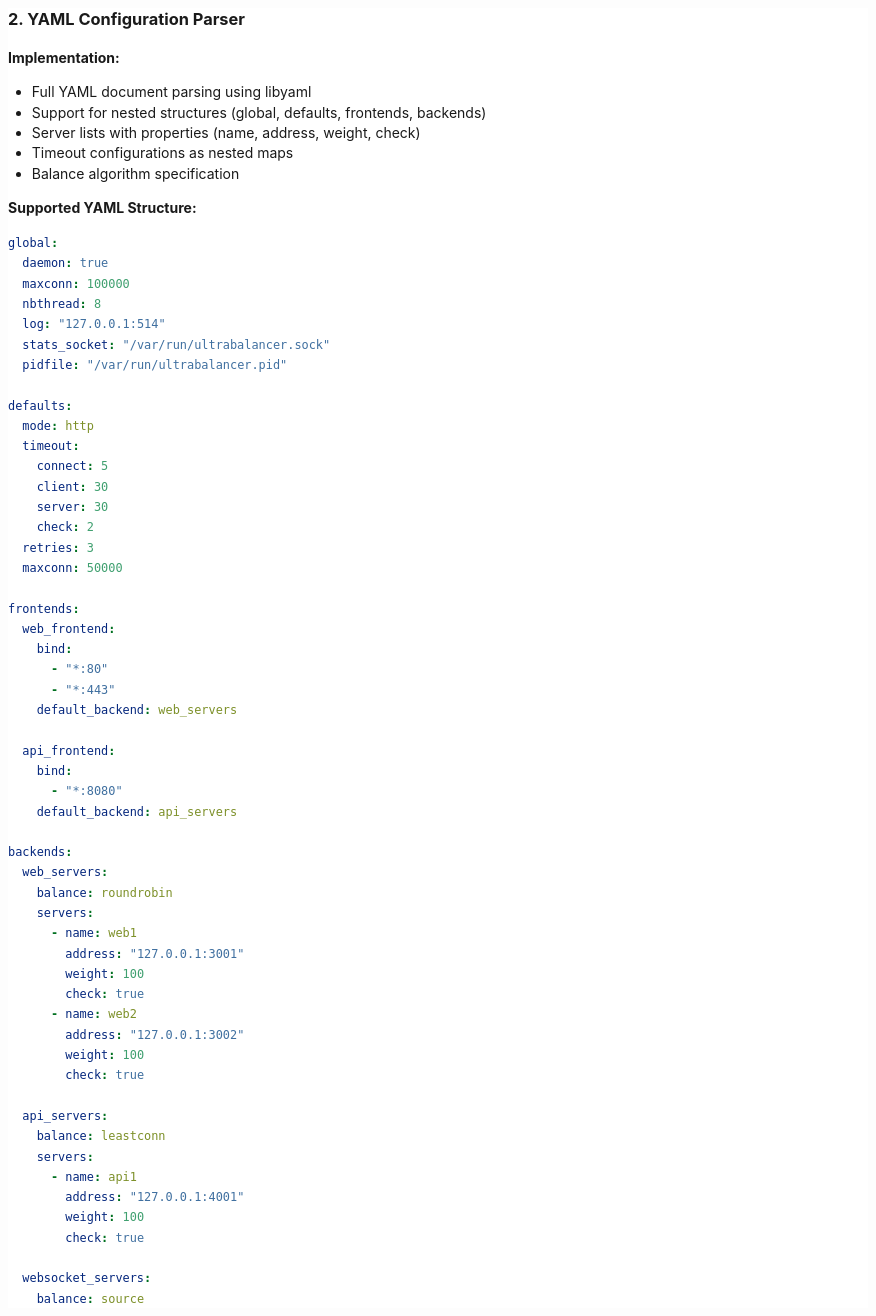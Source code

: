 ### 2. YAML Configuration Parser

**Implementation:**
- Full YAML document parsing using libyaml
- Support for nested structures (global, defaults, frontends, backends)
- Server lists with properties (name, address, weight, check)
- Timeout configurations as nested maps
- Balance algorithm specification

**Supported YAML Structure:**
```yaml
global:
  daemon: true
  maxconn: 100000
  nbthread: 8
  log: "127.0.0.1:514"
  stats_socket: "/var/run/ultrabalancer.sock"
  pidfile: "/var/run/ultrabalancer.pid"

defaults:
  mode: http
  timeout:
    connect: 5
    client: 30
    server: 30
    check: 2
  retries: 3
  maxconn: 50000

frontends:
  web_frontend:
    bind:
      - "*:80"
      - "*:443"
    default_backend: web_servers

  api_frontend:
    bind:
      - "*:8080"
    default_backend: api_servers

backends:
  web_servers:
    balance: roundrobin
    servers:
      - name: web1
        address: "127.0.0.1:3001"
        weight: 100
        check: true
      - name: web2
        address: "127.0.0.1:3002"
        weight: 100
        check: true

  api_servers:
    balance: leastconn
    servers:
      - name: api1
        address: "127.0.0.1:4001"
        weight: 100
        check: true

  websocket_servers:
    balance: source
```